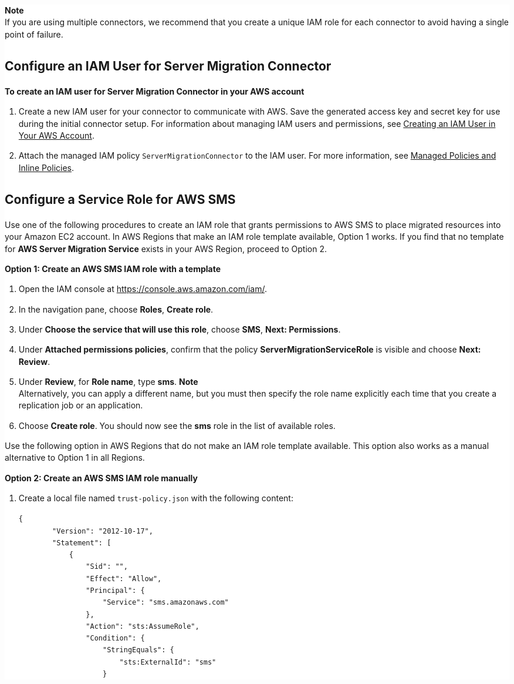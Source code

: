 ```
```

**Note**  
If you are using multiple connectors, we recommend that you create a unique IAM role for each connector to avoid having a single point of failure\.

## Configure an IAM User for Server Migration Connector<a name="connector-permissions"></a>

**To create an IAM user for Server Migration Connector in your AWS account**

1. Create a new IAM user for your connector to communicate with AWS\. Save the generated access key and secret key for use during the initial connector setup\. For information about managing IAM users and permissions, see [Creating an IAM User in Your AWS Account](https://docs.aws.amazon.com/IAM/latest/UserGuide/id_users_create.html)\.

1. Attach the managed IAM policy `ServerMigrationConnector` to the IAM user\. For more information, see [Managed Policies and Inline Policies](https://docs.aws.amazon.com/IAM/latest/UserGuide/access_policies_managed-vs-inline.html)\.

## Configure a Service Role for AWS SMS<a name="service-role"></a>

Use one of the following procedures to create an IAM role that grants permissions to AWS SMS to place migrated resources into your Amazon EC2 account\. In AWS Regions that make an IAM role template available, Option 1 works\. If you find that no template for **AWS Server Migration Service** exists in your AWS Region, proceed to Option 2\.

**Option 1: Create an AWS SMS IAM role with a template**

1. Open the IAM console at [https://console\.aws\.amazon\.com/iam/](https://console.aws.amazon.com/iam/)\.

1. In the navigation pane, choose **Roles**, **Create role**\.

1. Under **Choose the service that will use this role**, choose **SMS**, **Next: Permissions**\. 

1. Under **Attached permissions policies**, confirm that the policy **ServerMigrationServiceRole** is visible and choose **Next: Review**\.

1. Under **Review**, for **Role name**, type **sms**\. 
**Note**  
Alternatively, you can apply a different name, but you must then specify the role name explicitly each time that you create a replication job or an application\.

1. Choose **Create role**\. You should now see the **sms** role in the list of available roles\.

Use the following option in AWS Regions that do not make an IAM role template available\. This option also works as a manual alternative to Option 1 in all Regions\.

**Option 2: Create an AWS SMS IAM role manually**

1. Create a local file named `trust-policy.json` with the following content:

   ```
   {
           "Version": "2012-10-17",
           "Statement": [
               {
                   "Sid": "",
                   "Effect": "Allow",
                   "Principal": {
                       "Service": "sms.amazonaws.com"
                   },
                   "Action": "sts:AssumeRole",
                   "Condition": {
                       "StringEquals": {
                           "sts:ExternalId": "sms"
                       }
   ```
